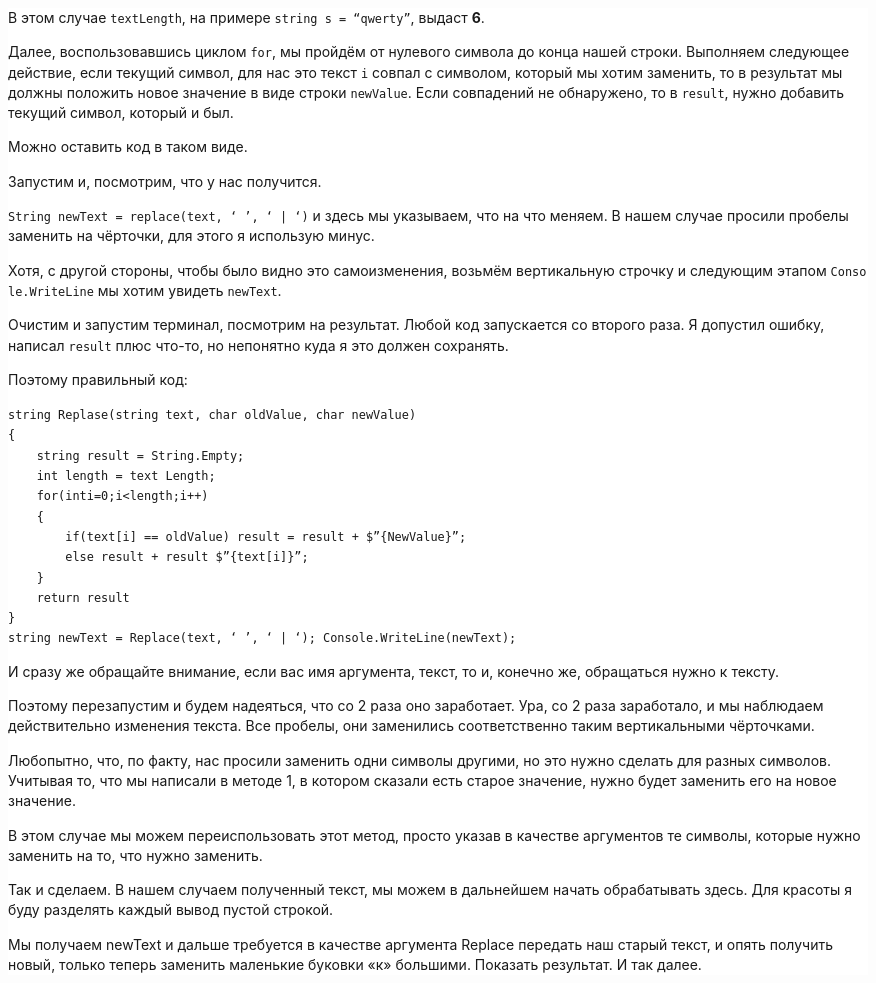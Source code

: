 В этом случае `textLength`, на примере `string s = “qwerty”`, выдаст **6**. 

Далее, воспользовавшись циклом `for`, мы пройдём от нулевого символа до конца нашей строки. Выполняем следующее действие, если текущий символ, для нас это текст ` i `
совпал с символом, который мы хотим заменить, то в результат мы должны положить новое значение в виде строки `newValue`. Если совпадений не обнаружено, то в `result`, нужно добавить текущий символ, который и был. 

Можно оставить код в таком виде.

Запустим и, посмотрим, что у нас получится. 

`String newText = replace(text, ‘ ’, ‘ | ‘)` и здесь мы указываем, что на что меняем. В нашем случае просили пробелы заменить на чёрточки, для этого я использую минус. 

Хотя, с другой стороны, чтобы было видно это самоизменения, возьмём вертикальную строчку и следующим этапом `Console.WriteLine` мы хотим увидеть `newText`. 

Очистим и запустим терминал, посмотрим на результат. Любой код запускается со второго раза. Я допустил ошибку, написал `result` плюс что-то, но непонятно куда я это должен сохранять. 

Поэтому правильный код:

```
string Replase(string text, char oldValue, char newValue) 
{
    string result = String.Empty; 
    int length = text Length; 
    for(inti=0;i<length;i++) 
    {
        if(text[i] == oldValue) result = result + $”{NewValue}”;
        else result + result $”{text[i]}”; 
    }
    return result 
}
string newText = Replace(text, ‘ ’, ‘ | ‘); Console.WriteLine(newText);
```

И сразу же обращайте внимание, если вас имя аргумента, текст, то и, конечно же, обращаться нужно к тексту.
 
Поэтому перезапустим и будем надеяться, что со 2 раза оно заработает. Ура, со 2 раза заработало, и мы наблюдаем действительно изменения текста. Все пробелы, они заменились соответственно таким вертикальными чёрточками.

Любопытно, что, по факту, нас просили заменить одни символы другими, но это нужно сделать для разных символов. Учитывая то, что мы написали в методе 1, в котором сказали есть старое значение, нужно будет заменить его на новое значение. 

В этом случае мы можем переиспользовать этот метод, просто указав в качестве аргументов те символы, которые нужно заменить на то, что нужно заменить. 

Так и сделаем.
В нашем случаем полученный текст, мы можем в дальнейшем начать обрабатывать здесь. Для красоты я буду разделять каждый вывод пустой строкой. 

Мы получаем newText и дальше требуется в качестве аргумента Replace передать наш старый текст, и опять получить новый, только теперь заменить маленькие буковки «к» большими. Показать результат. И так далее.
